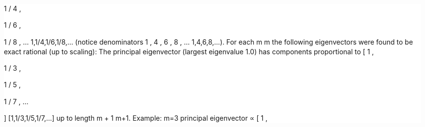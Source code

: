 1
/
4
,

1
/
6
,

1
/
8
,
…
1,1/4,1/6,1/8,… (notice denominators
1
,
4
,
6
,
8
,
…
1,4,6,8,…).
For each
m
m the following eigenvectors were found to be exact rational (up to scaling):
The principal eigenvector (largest eigenvalue 1.0) has components proportional to
[
1
,

1
/
3
,

1
/
5
,

1
/
7
,
…

]
[1,1/3,1/5,1/7,…] up to length
m
+
1
m+1. Example:
m=3 principal eigenvector ∝
[
1
,
